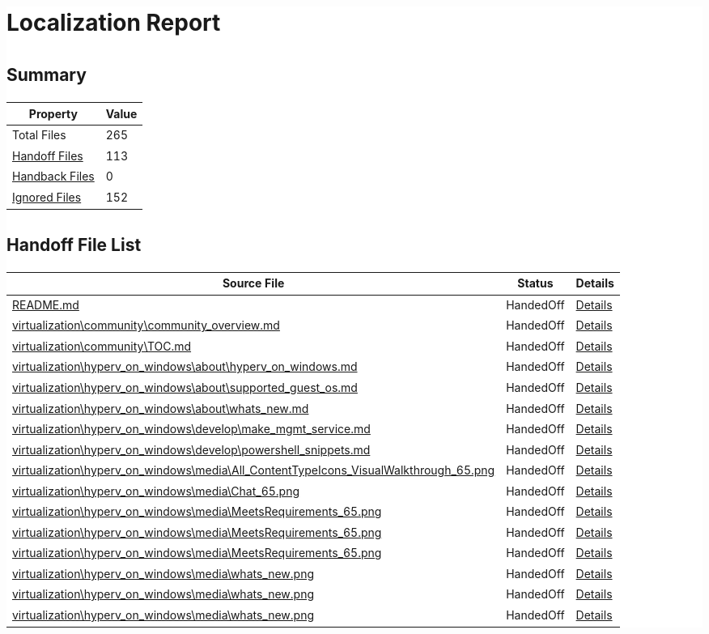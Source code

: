 # <a name='report-top'></a> Localization Report

## Summary
 Property | Value 
 -------- | ----- 
 Total Files | 265
[ Handoff Files ](#handoff-list)| 113
[ Handback Files ](#handback-list)| 0
[ Ignored Files ](#ignored-list)| 152

## <a name='handoff-list'></a> Handoff File List
 Source File | Status | Details 
 ----------- | ------ | ------- 
 [README.md](https://github.com/OpenLocalizationOrg/hyperVTest/blob/7072749810caaec353f92f9e5697dfb9ced0b2cd/README.md) | HandedOff | [Details](#b9dc5a444d0f8c98a5dc926e9e412f60dbd25f2012)
 [virtualization\community\community_overview.md](https://github.com/OpenLocalizationOrg/hyperVTest/blob/b624182be96d793f629e6360006d6e39fef5ce7d/virtualization/community/community_overview.md) | HandedOff | [Details](#08796bf856b1936c65df41076765d9f33d79e26895)
 [virtualization\community\TOC.md](https://github.com/OpenLocalizationOrg/hyperVTest/blob/b624182be96d793f629e6360006d6e39fef5ce7d/virtualization/community/TOC.md) | HandedOff | [Details](#293cd908ea75ec62b9ca3cdbfaafe4980abae1ea96)
 [virtualization\hyperv_on_windows\about\hyperv_on_windows.md](https://github.com/OpenLocalizationOrg/hyperVTest/blob/b624182be96d793f629e6360006d6e39fef5ce7d/virtualization/hyperv_on_windows/about/hyperv_on_windows.md) | HandedOff | [Details](#8c7bbfb4cce7933f3288aba80a80507b399ac77698)
 [virtualization\hyperv_on_windows\about\supported_guest_os.md](https://github.com/OpenLocalizationOrg/hyperVTest/blob/b624182be96d793f629e6360006d6e39fef5ce7d/virtualization/hyperv_on_windows/about/supported_guest_os.md) | HandedOff | [Details](#2ad607964e95e5dc4570fd2fc1ce05f592bf08f0101)
 [virtualization\hyperv_on_windows\about\whats_new.md](https://github.com/OpenLocalizationOrg/hyperVTest/blob/b624182be96d793f629e6360006d6e39fef5ce7d/virtualization/hyperv_on_windows/about/whats_new.md) | HandedOff | [Details](#851345687639b6942357c4f7518a4fe528d952da102)
 [virtualization\hyperv_on_windows\develop\make_mgmt_service.md](https://github.com/OpenLocalizationOrg/hyperVTest/blob/2748b8410c314023d263b8a2a645b75f393cc844/virtualization/hyperv_on_windows/develop/make_mgmt_service.md) | HandedOff | [Details](#435d2b60fb6ed9b47114f8dbb2a6fc0cfe803803103)
 [virtualization\hyperv_on_windows\develop\powershell_snippets.md](https://github.com/OpenLocalizationOrg/hyperVTest/blob/b624182be96d793f629e6360006d6e39fef5ce7d/virtualization/hyperv_on_windows/develop/powershell_snippets.md) | HandedOff | [Details](#1e570b48f01ed63333705d5da5031bc706a67a94104)
 [virtualization\hyperv_on_windows\media\All_ContentTypeIcons_VisualWalkthrough_65.png](https://github.com/OpenLocalizationOrg/hyperVTest/blob/8e64c53ab93fd1e8a051c3cdcd9cf5c4495a741f/virtualization/hyperv_on_windows/media/All_ContentTypeIcons_VisualWalkthrough_65.png) | HandedOff | [Details](#8489e1cb35de12a7cc54a8c1b29f40672eaac851105)
 [virtualization\hyperv_on_windows\media\Chat_65.png](https://github.com/OpenLocalizationOrg/hyperVTest/blob/8e64c53ab93fd1e8a051c3cdcd9cf5c4495a741f/virtualization/hyperv_on_windows/media/Chat_65.png) | HandedOff | [Details](#c51de2e49664fbb16e1e5f8ee2d820b31461541e106)
 [virtualization\hyperv_on_windows\media\MeetsRequirements_65.png](https://github.com/OpenLocalizationOrg/hyperVTest/blob/8e64c53ab93fd1e8a051c3cdcd9cf5c4495a741f/virtualization/hyperv_on_windows/media/MeetsRequirements_65.png) | HandedOff | [Details](#215adae041390b1edb10b314dc7ce21f6b39592e108)
 [virtualization\hyperv_on_windows\media\MeetsRequirements_65.png](https://github.com/OpenLocalizationOrg/hyperVTest/blob/8e64c53ab93fd1e8a051c3cdcd9cf5c4495a741f/virtualization/hyperv_on_windows/media/MeetsRequirements_65.png) | HandedOff | [Details](#215adae041390b1edb10b314dc7ce21f6b39592e216)
 [virtualization\hyperv_on_windows\media\MeetsRequirements_65.png](https://github.com/OpenLocalizationOrg/hyperVTest/blob/8e64c53ab93fd1e8a051c3cdcd9cf5c4495a741f/virtualization/hyperv_on_windows/media/MeetsRequirements_65.png) | HandedOff | [Details](#215adae041390b1edb10b314dc7ce21f6b39592e218)
 [virtualization\hyperv_on_windows\media\whats_new.png](https://github.com/OpenLocalizationOrg/hyperVTest/blob/8e64c53ab93fd1e8a051c3cdcd9cf5c4495a741f/virtualization/hyperv_on_windows/media/whats_new.png) | HandedOff | [Details](#7244a1a0ddcebfe36147f05577bceb7671592b96109)
 [virtualization\hyperv_on_windows\media\whats_new.png](https://github.com/OpenLocalizationOrg/hyperVTest/blob/8e64c53ab93fd1e8a051c3cdcd9cf5c4495a741f/virtualization/hyperv_on_windows/media/whats_new.png) | HandedOff | [Details](#7244a1a0ddcebfe36147f05577bceb7671592b96110)
 [virtualization\hyperv_on_windows\media\whats_new.png](https://github.com/OpenLocalizationOrg/hyperVTest/blob/8e64c53ab93fd1e8a051c3cdcd9cf5c4495a741f/virtualization/hyperv_on_windows/media/whats_new.png) | HandedOff | [Details](#7244a1a0ddcebfe36147f05577bceb7671592b96220)